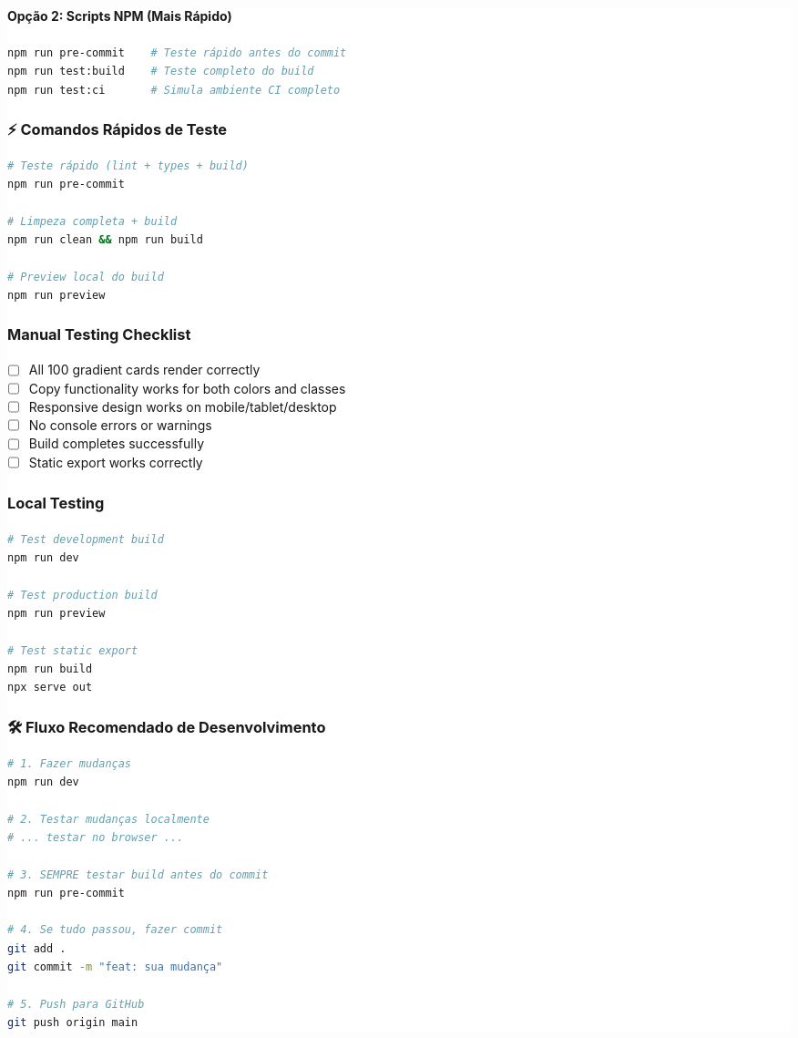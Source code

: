 #### Opção 2: Scripts NPM (Mais Rápido)
```bash
npm run pre-commit    # Teste rápido antes do commit
npm run test:build    # Teste completo do build
npm run test:ci       # Simula ambiente CI completo
```

### ⚡ Comandos Rápidos de Teste

```bash
# Teste rápido (lint + types + build)
npm run pre-commit

# Limpeza completa + build
npm run clean && npm run build

# Preview local do build
npm run preview
```

### Manual Testing Checklist
- [ ] All 100 gradient cards render correctly
- [ ] Copy functionality works for both colors and classes
- [ ] Responsive design works on mobile/tablet/desktop
- [ ] No console errors or warnings
- [ ] Build completes successfully
- [ ] Static export works correctly

### Local Testing
```bash
# Test development build
npm run dev

# Test production build
npm run preview

# Test static export
npm run build
npx serve out
```

### 🛠️ Fluxo Recomendado de Desenvolvimento

```bash
# 1. Fazer mudanças
npm run dev

# 2. Testar mudanças localmente
# ... testar no browser ...

# 3. SEMPRE testar build antes do commit
npm run pre-commit

# 4. Se tudo passou, fazer commit
git add .
git commit -m "feat: sua mudança"

# 5. Push para GitHub
git push origin main
```
